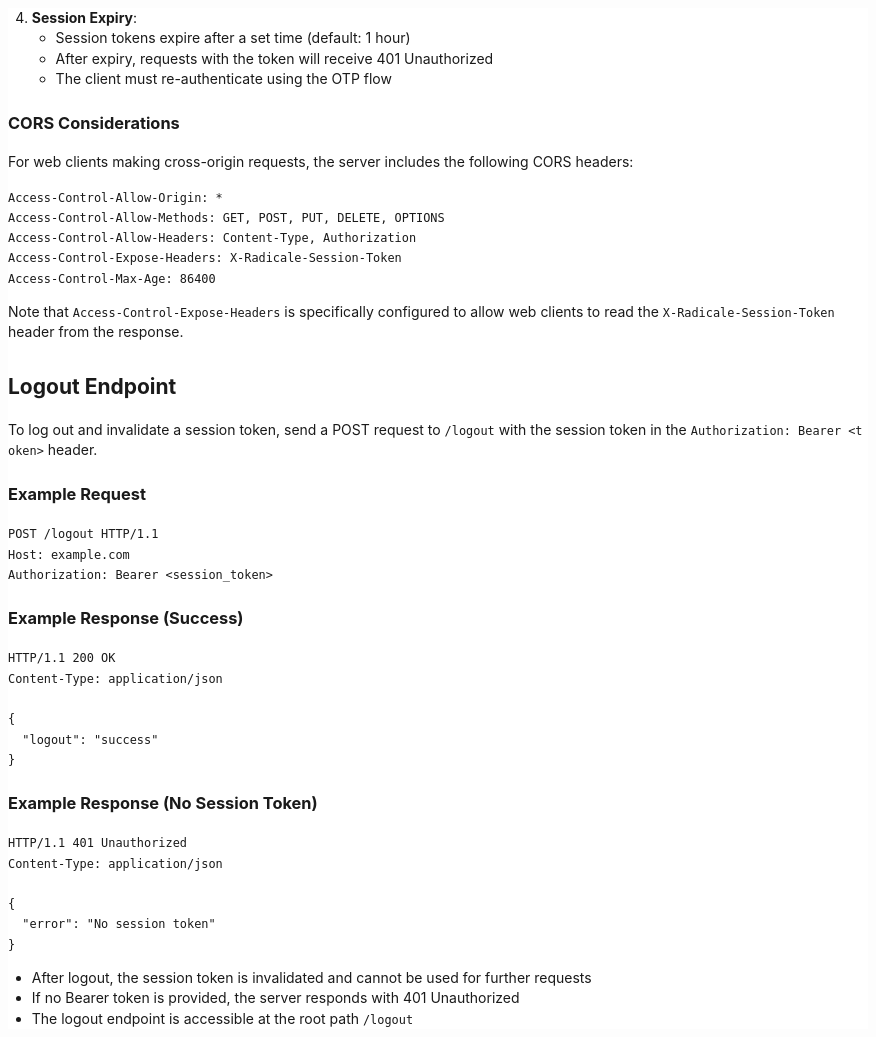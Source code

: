 4. **Session Expiry**:
   - Session tokens expire after a set time (default: 1 hour)
   - After expiry, requests with the token will receive 401 Unauthorized
   - The client must re-authenticate using the OTP flow

### CORS Considerations

For web clients making cross-origin requests, the server includes the following CORS headers:

```http
Access-Control-Allow-Origin: *
Access-Control-Allow-Methods: GET, POST, PUT, DELETE, OPTIONS
Access-Control-Allow-Headers: Content-Type, Authorization
Access-Control-Expose-Headers: X-Radicale-Session-Token
Access-Control-Max-Age: 86400
```

Note that `Access-Control-Expose-Headers` is specifically configured to allow web clients to read the `X-Radicale-Session-Token` header from the response.

## Logout Endpoint

To log out and invalidate a session token, send a POST request to `/logout` with the session token in the `Authorization: Bearer <token>` header.

### Example Request

```http
POST /logout HTTP/1.1
Host: example.com
Authorization: Bearer <session_token>
```

### Example Response (Success)
```http
HTTP/1.1 200 OK
Content-Type: application/json

{
  "logout": "success"
}
```

### Example Response (No Session Token)
```http
HTTP/1.1 401 Unauthorized
Content-Type: application/json

{
  "error": "No session token"
}
```

- After logout, the session token is invalidated and cannot be used for further requests
- If no Bearer token is provided, the server responds with 401 Unauthorized
- The logout endpoint is accessible at the root path `/logout`
